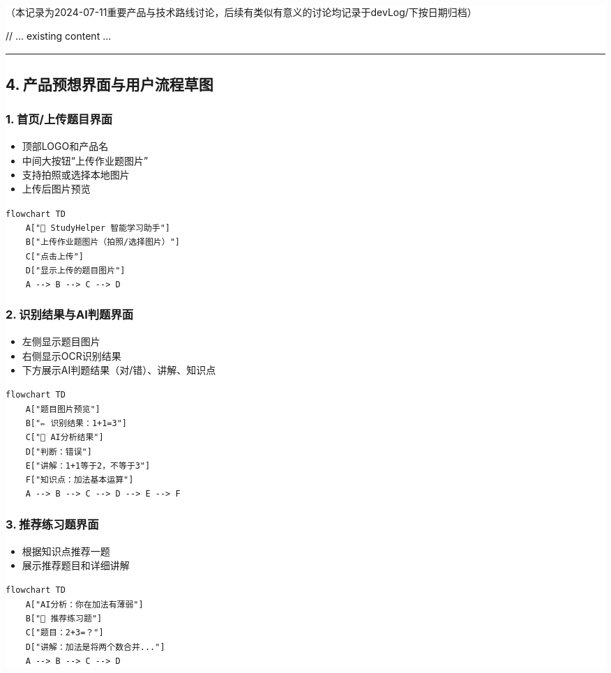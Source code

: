 
（本记录为2024-07-11重要产品与技术路线讨论，后续有类似有意义的讨论均记录于devLog/下按日期归档）

// ... existing content ...

---

## 4. 产品预想界面与用户流程草图

### 1. 首页/上传题目界面

- 顶部LOGO和产品名
- 中间大按钮“上传作业题图片”
- 支持拍照或选择本地图片
- 上传后图片预览

```mermaid
flowchart TD
    A["📘 StudyHelper 智能学习助手"]
    B["上传作业题图片（拍照/选择图片）"]
    C["点击上传"]
    D["显示上传的题目图片"]
    A --> B --> C --> D
```

### 2. 识别结果与AI判题界面

- 左侧显示题目图片
- 右侧显示OCR识别结果
- 下方展示AI判题结果（对/错）、讲解、知识点

```mermaid
flowchart TD
    A["题目图片预览"]
    B["✏️ 识别结果：1+1=3"]
    C["🧠 AI分析结果"]
    D["判断：错误"]
    E["讲解：1+1等于2，不等于3"]
    F["知识点：加法基本运算"]
    A --> B --> C --> D --> E --> F
```

### 3. 推荐练习题界面

- 根据知识点推荐一题
- 展示推荐题目和详细讲解

```mermaid
flowchart TD
    A["AI分析：你在加法有薄弱"]
    B["🎯 推荐练习题"]
    C["题目：2+3=？"]
    D["讲解：加法是将两个数合并..."]
    A --> B --> C --> D
```
